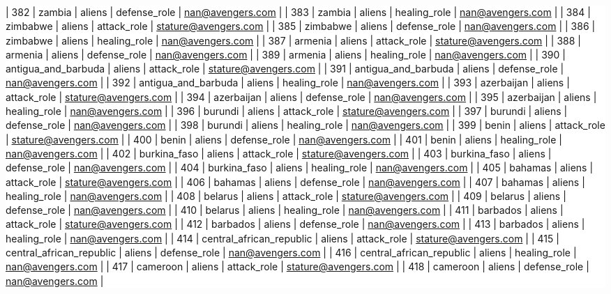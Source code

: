 |  382 | zambia                   | aliens            | defense_role | nan@avengers.com                 |
|  383 | zambia                   | aliens            | healing_role | nan@avengers.com                 |
|  384 | zimbabwe                 | aliens            | attack_role  | stature@avengers.com             |
|  385 | zimbabwe                 | aliens            | defense_role | nan@avengers.com                 |
|  386 | zimbabwe                 | aliens            | healing_role | nan@avengers.com                 |
|  387 | armenia                  | aliens            | attack_role  | stature@avengers.com             |
|  388 | armenia                  | aliens            | defense_role | nan@avengers.com                 |
|  389 | armenia                  | aliens            | healing_role | nan@avengers.com                 |
|  390 | antigua_and_barbuda      | aliens            | attack_role  | stature@avengers.com             |
|  391 | antigua_and_barbuda      | aliens            | defense_role | nan@avengers.com                 |
|  392 | antigua_and_barbuda      | aliens            | healing_role | nan@avengers.com                 |
|  393 | azerbaijan               | aliens            | attack_role  | stature@avengers.com             |
|  394 | azerbaijan               | aliens            | defense_role | nan@avengers.com                 |
|  395 | azerbaijan               | aliens            | healing_role | nan@avengers.com                 |
|  396 | burundi                  | aliens            | attack_role  | stature@avengers.com             |
|  397 | burundi                  | aliens            | defense_role | nan@avengers.com                 |
|  398 | burundi                  | aliens            | healing_role | nan@avengers.com                 |
|  399 | benin                    | aliens            | attack_role  | stature@avengers.com             |
|  400 | benin                    | aliens            | defense_role | nan@avengers.com                 |
|  401 | benin                    | aliens            | healing_role | nan@avengers.com                 |
|  402 | burkina_faso             | aliens            | attack_role  | stature@avengers.com             |
|  403 | burkina_faso             | aliens            | defense_role | nan@avengers.com                 |
|  404 | burkina_faso             | aliens            | healing_role | nan@avengers.com                 |
|  405 | bahamas                  | aliens            | attack_role  | stature@avengers.com             |
|  406 | bahamas                  | aliens            | defense_role | nan@avengers.com                 |
|  407 | bahamas                  | aliens            | healing_role | nan@avengers.com                 |
|  408 | belarus                  | aliens            | attack_role  | stature@avengers.com             |
|  409 | belarus                  | aliens            | defense_role | nan@avengers.com                 |
|  410 | belarus                  | aliens            | healing_role | nan@avengers.com                 |
|  411 | barbados                 | aliens            | attack_role  | stature@avengers.com             |
|  412 | barbados                 | aliens            | defense_role | nan@avengers.com                 |
|  413 | barbados                 | aliens            | healing_role | nan@avengers.com                 |
|  414 | central_african_republic | aliens            | attack_role  | stature@avengers.com             |
|  415 | central_african_republic | aliens            | defense_role | nan@avengers.com                 |
|  416 | central_african_republic | aliens            | healing_role | nan@avengers.com                 |
|  417 | cameroon                 | aliens            | attack_role  | stature@avengers.com             |
|  418 | cameroon                 | aliens            | defense_role | nan@avengers.com                 |